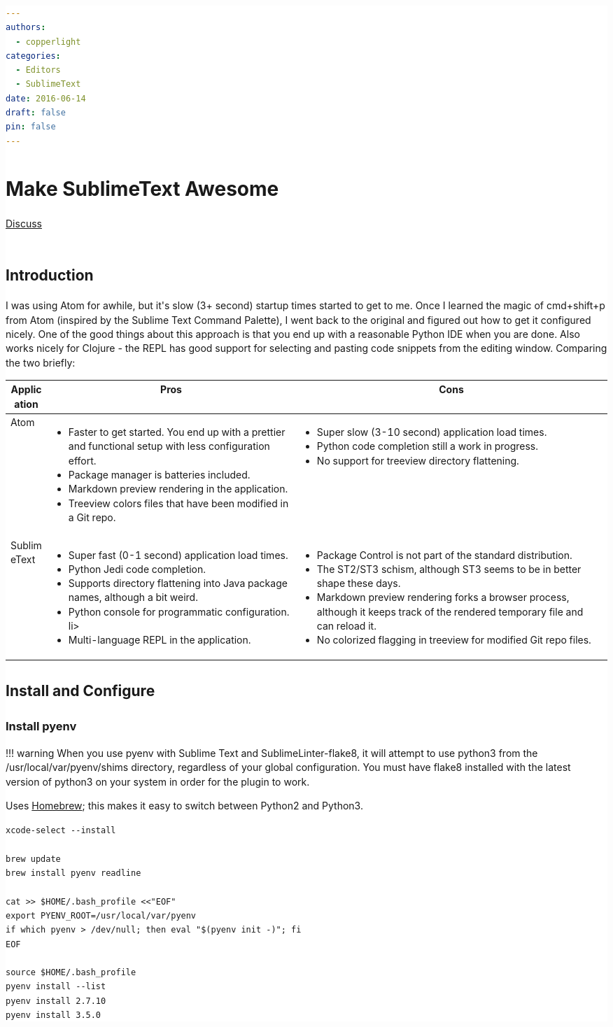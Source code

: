 ```yaml
---
authors:
  - copperlight
categories:
  - Editors
  - SublimeText
date: 2016-06-14
draft: false
pin: false
---
```


# Make SublimeText Awesome

<div class="meta">
  <span class="discuss"><a class="github-button" href="https://github.com/copperlight/copperlight.github.io/issues" data-icon="octicon-issue-opened" aria-label="Discuss copperlight/copperlight.github.io on GitHub">Discuss</a></span>
</div><br/>

## Introduction

I was using Atom for awhile, but it's slow (3+ second) startup times started to get to me.  Once I learned the magic of cmd+shift+p from Atom (inspired by the Sublime Text Command Palette), I went back to the original and figured out how to get it configured nicely.  One of the good things about this approach is that you end up with a reasonable Python IDE when you are done.  Also works nicely for Clojure - the REPL has good support for selecting and pasting code snippets from the editing window.  Comparing the two briefly:

| Application | Pros | Cons |
|-------------|------|------|
| Atom | <ul><li>Faster to get started. You end up with a prettier and functional setup with less configuration effort.</li><li>Package manager is batteries included.</li><li>Markdown preview rendering in the application.</li><li>Treeview colors files that have been modified in a Git repo.</li></ul> | <ul><li>Super slow (3-10 second) application load times.</li><li>Python code completion still a work in progress.</li><li>No support for treeview directory flattening.</li></ul> |
| SublimeText | <ul><li>Super fast (0-1 second) application load times.</li><li>Python Jedi code completion.</li><li>Supports directory flattening into Java package names, although a bit weird.</li><li>Python console for programmatic configuration.</li>li><li>Multi-language REPL in the application.</li></ul> | <ul><li>Package Control is not part of the standard distribution.</li><li>The ST2/ST3 schism, although ST3 seems to be in better shape these days.</li><li>Markdown preview rendering forks a browser process, although it keeps track of the rendered temporary file and can reload it.</li><li>No colorized flagging in treeview for modified Git repo files.</li></ul> |

## Install and Configure

### Install pyenv

!!! warning 
    When you use pyenv with Sublime Text and SublimeLinter-flake8, it will attempt to use python3 from the /usr/local/var/pyenv/shims directory, regardless of your global configuration. You must have flake8 installed with the latest version of python3 on your system in order for the plugin to work.

Uses [Homebrew](http://brew.sh/); this makes it easy to switch between Python2 and Python3.

```shell
xcode-select --install

brew update
brew install pyenv readline

cat >> $HOME/.bash_profile <<"EOF"
export PYENV_ROOT=/usr/local/var/pyenv
if which pyenv > /dev/null; then eval "$(pyenv init -)"; fi
EOF

source $HOME/.bash_profile
pyenv install --list
pyenv install 2.7.10
pyenv install 3.5.0

```